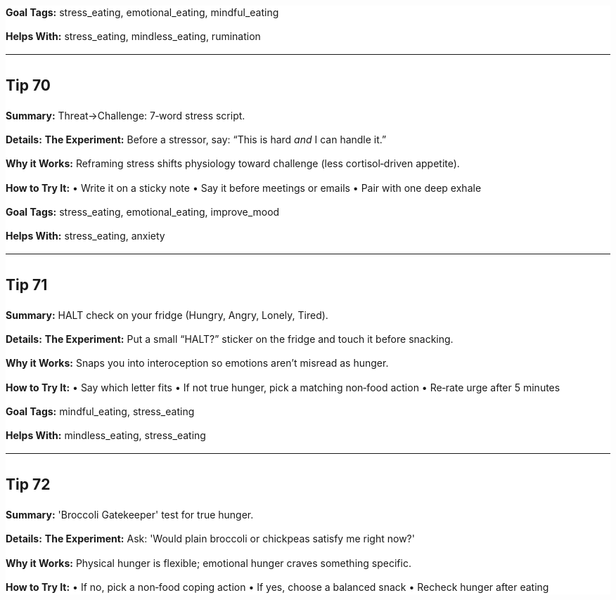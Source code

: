 **Goal Tags:** stress_eating, emotional_eating, mindful_eating

**Helps With:** stress_eating, mindless_eating, rumination

---

## Tip 70

**Summary:** Threat→Challenge: 7‑word stress script.

**Details:**
**The Experiment:** Before a stressor, say: “This is hard *and* I can handle it.”

**Why it Works:** Reframing stress shifts physiology toward challenge (less cortisol‑driven appetite).

**How to Try It:**
• Write it on a sticky note
• Say it before meetings or emails
• Pair with one deep exhale

**Goal Tags:** stress_eating, emotional_eating, improve_mood

**Helps With:** stress_eating, anxiety

---

## Tip 71

**Summary:** HALT check on your fridge (Hungry, Angry, Lonely, Tired).

**Details:**
**The Experiment:** Put a small “HALT?” sticker on the fridge and touch it before snacking.

**Why it Works:** Snaps you into interoception so emotions aren’t misread as hunger.

**How to Try It:**
• Say which letter fits
• If not true hunger, pick a matching non‑food action
• Re‑rate urge after 5 minutes

**Goal Tags:** mindful_eating, stress_eating

**Helps With:** mindless_eating, stress_eating

---

## Tip 72

**Summary:** 'Broccoli Gatekeeper' test for true hunger.

**Details:**
**The Experiment:** Ask: 'Would plain broccoli or chickpeas satisfy me right now?'

**Why it Works:** Physical hunger is flexible; emotional hunger craves something specific.

**How to Try It:**
• If no, pick a non‑food coping action
• If yes, choose a balanced snack
• Recheck hunger after eating
